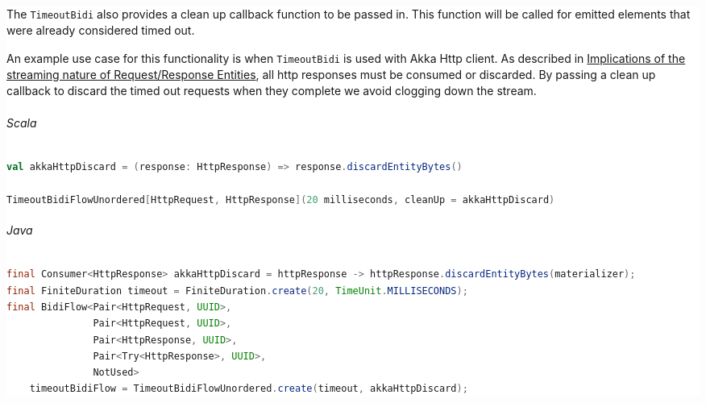 The `TimeoutBidi` also provides a clean up callback function to be passed in. This function will be called for emitted elements that were already considered timed out.

An example use case for this functionality is when `TimeoutBidi` is used with Akka Http client. As described in [Implications of the streaming nature of Request/Response Entities](http://doc.akka.io/docs/akka-http/current/scala/http/implications-of-streaming-http-entity.html), all http responses must be consumed or discarded. By passing a clean up callback to discard the timed out requests when they complete we avoid clogging down the stream.

###### Scala
```scala
val akkaHttpDiscard = (response: HttpResponse) => response.discardEntityBytes()

TimeoutBidiFlowUnordered[HttpRequest, HttpResponse](20 milliseconds, cleanUp = akkaHttpDiscard)
```

###### Java
```java
final Consumer<HttpResponse> akkaHttpDiscard = httpResponse -> httpResponse.discardEntityBytes(materializer);
final FiniteDuration timeout = FiniteDuration.create(20, TimeUnit.MILLISECONDS);
final BidiFlow<Pair<HttpRequest, UUID>, 
               Pair<HttpRequest, UUID>, 
               Pair<HttpResponse, UUID>, 
               Pair<Try<HttpResponse>, UUID>, 
               NotUsed> 
    timeoutBidiFlow = TimeoutBidiFlowUnordered.create(timeout, akkaHttpDiscard);
```